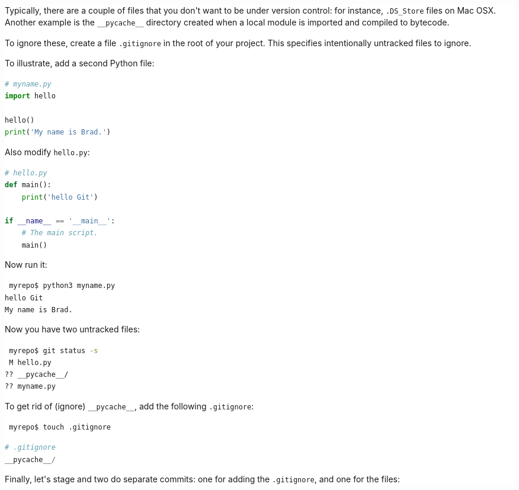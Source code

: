 Typically, there are a couple of files that you don't want to be under version control: for instance, `.DS_Store` files on Mac OSX.  Another example is the `__pycache__` directory created when a local module is imported and compiled to bytecode.

To ignore these, create a file `.gitignore` in the root of your project.  This specifies intentionally untracked files to ignore.

To illustrate, add a second Python file:

```python
# myname.py
import hello

hello()
print('My name is Brad.')
```

Also modify `hello.py`:

```python
# hello.py
def main():
    print('hello Git')

if __name__ == '__main__':
    # The main script.
    main()
```

Now run it:

```bash
 myrepo$ python3 myname.py
hello Git
My name is Brad.
```

Now you have two untracked files:

```bash
 myrepo$ git status -s
 M hello.py
?? __pycache__/
?? myname.py
```

To get rid of (ignore) `__pycache__`, add the following `.gitignore`:

```bash
 myrepo$ touch .gitignore
```

```python
# .gitignore
__pycache__/
```

Finally, let's stage and two do separate commits: one for adding the `.gitignore`, and one for the files:
